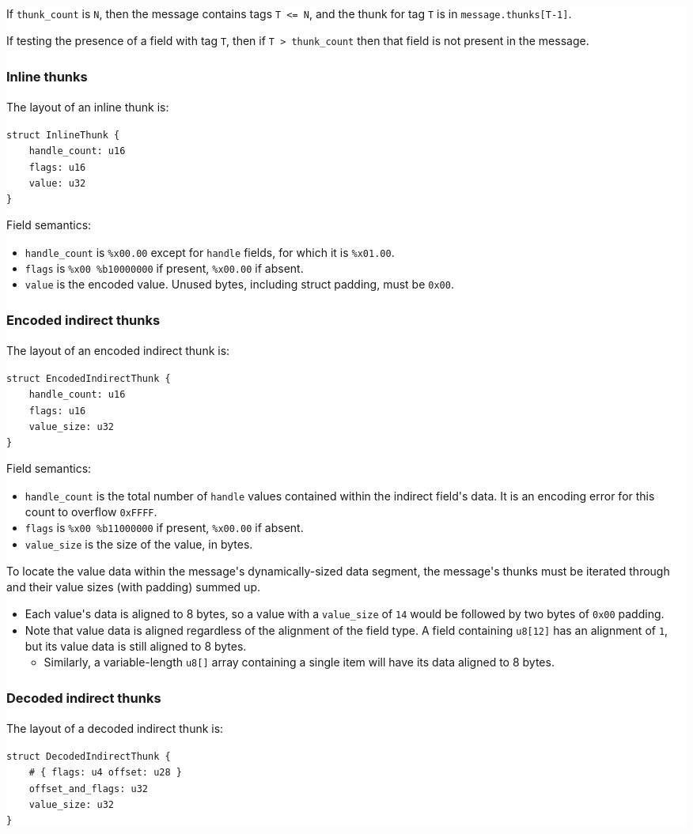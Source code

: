 If `thunk_count` is `N`, then the message contains tags `T <= N`, and the thunk for tag `T` is in `message.thunks[T-1]`.

If testing the presence of a field with tag `T`, then if `T > thunk_count` then that field is not present in the message.

### Inline thunks

The layout of an inline thunk is:

```idol
struct InlineThunk {
	handle_count: u16
	flags: u16
	value: u32
}
```

Field semantics:
* `handle_count` is `%x00.00` except for `handle` fields, for which it is `%x01.00`.
* `flags` is `%x00 %b10000000` if present, `%x00.00` if absent.
* `value` is the encoded value. Unused bytes, including struct padding, must be `0x00`.

### Encoded indirect thunks

The layout of an encoded indirect thunk is:

```idol
struct EncodedIndirectThunk {
	handle_count: u16
	flags: u16
	value_size: u32
}
```

Field semantics:
* `handle_count` is the total number of `handle` values contained within the indirect field's data. It is an encoding error for this count to overflow `0xFFFF`.
* `flags` is `%x00 %b11000000` if present, `%x00.00` if absent.
* `value_size` is the size of the value, in bytes.

To locate the value data within the message's dynamically-sized data segment, the message's thunks must be iterated through and their value sizes (with padding) summed up.
* Each value's data is aligned to 8 bytes, so a value with a `value_size` of `14` would be followed by two bytes of `0x00` padding.
* Note that value data is aligned regardless of the alignment of the field type. A field containing `u8[12]` has an alignment of `1`, but its value data is still aligned to 8 bytes.
  * Similarly, a variable-length `u8[]` array containing a single item will have its data aligned to 8 bytes.

### Decoded indirect thunks

The layout of a decoded indirect thunk is:

```idol
struct DecodedIndirectThunk {
	# { flags: u4 offset: u28 }
	offset_and_flags: u32
	value_size: u32
}
```
